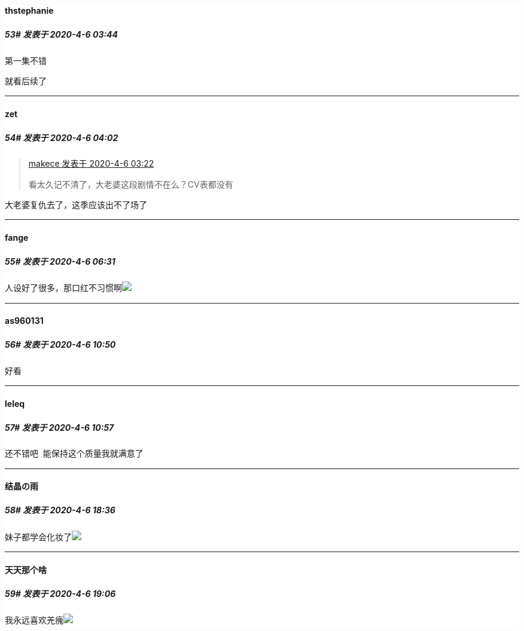 ####  thstephanie  
##### 53#       发表于 2020-4-6 03:44

第一集不错 

就看后续了 

*****

####  zet  
##### 54#       发表于 2020-4-6 04:02

<blockquote><a href="httphttps://bbs.saraba1st.com/2b/forum.php?mod=redirect&amp;goto=findpost&amp;pid=46988843&amp;ptid=1864198" target="_blank">makece 发表于 2020-4-6 03:22</a>

看太久记不清了，大老婆这段剧情不在么？CV表都没有</blockquote>
大老婆复仇去了，这季应该出不了场了

*****

####  fange  
##### 55#       发表于 2020-4-6 06:31

人设好了很多，那口红不习惯啊<img src="https://static.saraba1st.com/image/smiley/face2017/037.png" referrerpolicy="no-referrer">

*****

####  as960131  
##### 56#       发表于 2020-4-6 10:50

好看

*****

####  leleq  
##### 57#       发表于 2020-4-6 10:57

还不错吧  能保持这个质量我就满意了

*****

####  结晶の雨  
##### 58#       发表于 2020-4-6 18:36

妹子都学会化妆了<img src="https://static.saraba1st.com/image/smiley/face2017/074.png" referrerpolicy="no-referrer">

*****

####  天天那个啥  
##### 59#       发表于 2020-4-6 19:06

我永远喜欢羌瘣<img src="https://static.saraba1st.com/image/smiley/face2017/223.png" referrerpolicy="no-referrer">

